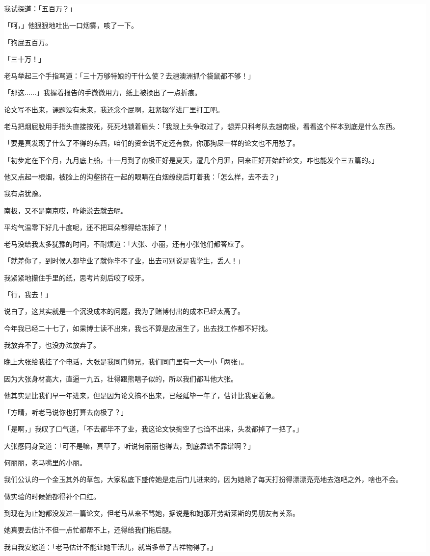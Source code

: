 我试探道：「五百万？」

「呵，」他狠狠地吐出一口烟雾，咳了一下。

「狗屁五百万。

「三十万！」

老马举起三个手指骂道：「三十万够特娘的干什么使？去趟澳洲抓个袋鼠都不够！」

「那这……」我握着报告的手微微用力，纸上被揉出了一点折痕。

论文写不出来，课题没有未来，我还念个屁啊，赶紧辍学进厂里打工吧。

老马把烟屁股用手指头直接按死，死死地锁着眉头：「我跟上头争取过了，想弄只科考队去趟南极，看看这个样本到底是什么东西。

「要是真发现了什么了不得的东西，咱们的资金说不定还有救，你那狗屎一样的论文也不用愁了。

「初步定在下个月，九月底上船，十一月到了南极正好是夏天，遭几个月罪，回来正好开始赶论文，咋也能发个三五篇的。」

他又点起一根烟，被脸上的沟壑挤在一起的眼睛在白烟缭绕后盯着我：「怎么样，去不去？」

我有点犹豫。

南极，又不是南京哎，咋能说去就去呢。

平均气温零下好几十度呢，还不把耳朵都得给冻掉了！

老马没给我太多犹豫的时间，不耐烦道：「大张、小丽，还有小张他们都答应了。

「就差你了，到时候人都毕业了就你毕不了业，出去可别说是我学生，丢人！」

我紧紧地攥住手里的纸，思考片刻后咬了咬牙。

「行，我去！」

说白了，这其实就是一个沉没成本的问题，我为了赌博付出的成本已经太高了。

今年我已经二十七了，如果博士读不出来，我也不算是应届生了，出去找工作都不好找。

我放弃不了，也没办法放弃了。

晚上大张给我挂了个电话，大张是我同门师兄，我们同门里有一大一小「两张」。

因为大张身材高大，直逼一九五，壮得跟熊瞎子似的，所以我们都叫他大张。

他其实是比我们早一年进来，但是因为论文搞不出来，已经延毕一年了，估计比我更着急。

「方晴，听老马说你也打算去南极了？」

「是啊，」我叹了口气道，「不去都毕不了业，我这论文快掏空了也诌不出来，头发都掉了一把了。」

大张感同身受道：「可不是嘛，真草了，听说何丽丽也得去，到底靠谱不靠谱啊？」

何丽丽，老马嘴里的小丽。

我们公认的一个金玉其外的草包，大家私底下盛传她是走后门儿进来的，因为她除了每天打扮得漂漂亮亮地去泡吧之外，啥也不会。

做实验的时候她都得补个口红。

到现在为止她都没发过一篇论文，但老马从来不骂她，据说是和她那开劳斯莱斯的男朋友有关系。

她真要去估计不但一点忙都帮不上，还得给我们拖后腿。

我自我安慰道：「老马估计不能让她干活儿，就当多带了吉祥物得了。」
